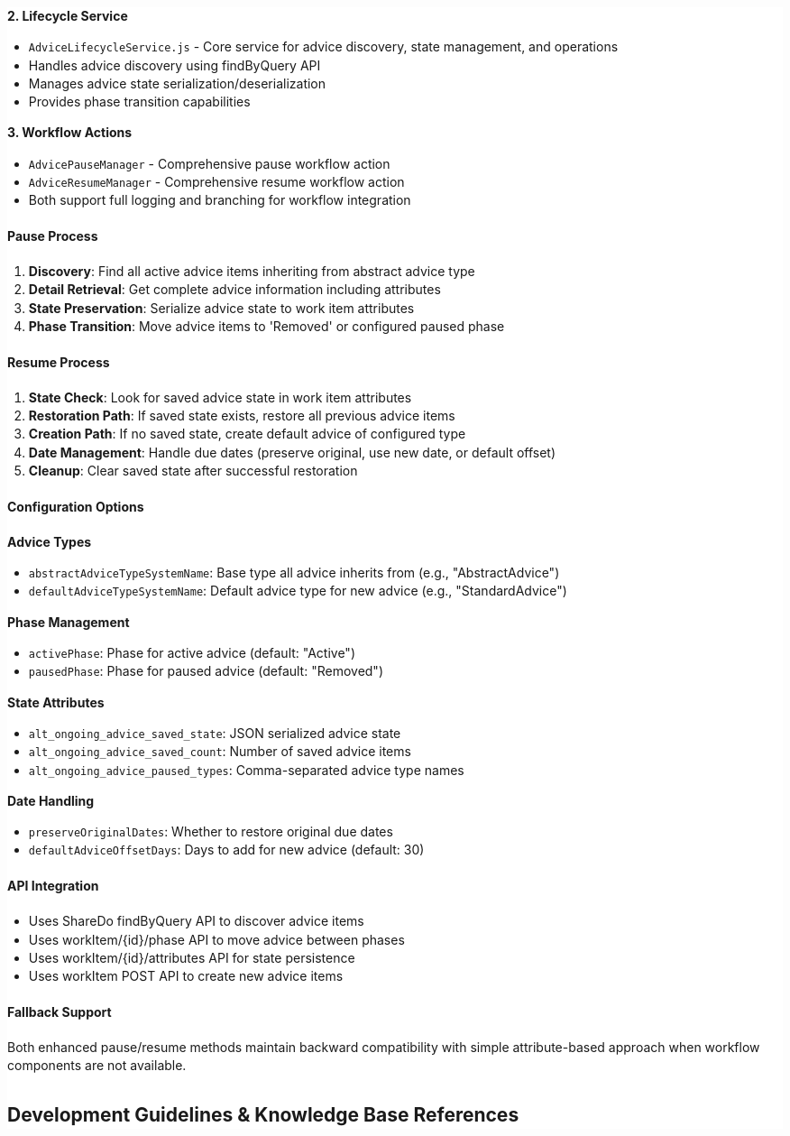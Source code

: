 **2. Lifecycle Service** 
- `AdviceLifecycleService.js` - Core service for advice discovery, state management, and operations
- Handles advice discovery using findByQuery API
- Manages advice state serialization/deserialization
- Provides phase transition capabilities

**3. Workflow Actions**
- `AdvicePauseManager` - Comprehensive pause workflow action
- `AdviceResumeManager` - Comprehensive resume workflow action
- Both support full logging and branching for workflow integration

#### **Pause Process**
1. **Discovery**: Find all active advice items inheriting from abstract advice type
2. **Detail Retrieval**: Get complete advice information including attributes
3. **State Preservation**: Serialize advice state to work item attributes
4. **Phase Transition**: Move advice items to 'Removed' or configured paused phase

#### **Resume Process**
1. **State Check**: Look for saved advice state in work item attributes
2. **Restoration Path**: If saved state exists, restore all previous advice items
3. **Creation Path**: If no saved state, create default advice of configured type
4. **Date Management**: Handle due dates (preserve original, use new date, or default offset)
5. **Cleanup**: Clear saved state after successful restoration

#### **Configuration Options**

**Advice Types**
- `abstractAdviceTypeSystemName`: Base type all advice inherits from (e.g., "AbstractAdvice")
- `defaultAdviceTypeSystemName`: Default advice type for new advice (e.g., "StandardAdvice")

**Phase Management**
- `activePhase`: Phase for active advice (default: "Active")
- `pausedPhase`: Phase for paused advice (default: "Removed")

**State Attributes**
- `alt_ongoing_advice_saved_state`: JSON serialized advice state
- `alt_ongoing_advice_saved_count`: Number of saved advice items
- `alt_ongoing_advice_paused_types`: Comma-separated advice type names

**Date Handling**
- `preserveOriginalDates`: Whether to restore original due dates
- `defaultAdviceOffsetDays`: Days to add for new advice (default: 30)

#### **API Integration**
- Uses ShareDo findByQuery API to discover advice items
- Uses workItem/{id}/phase API to move advice between phases
- Uses workItem/{id}/attributes API for state persistence
- Uses workItem POST API to create new advice items

#### **Fallback Support**
Both enhanced pause/resume methods maintain backward compatibility with simple attribute-based approach when workflow components are not available.

## Development Guidelines & Knowledge Base References
